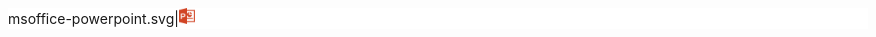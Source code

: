 msoffice-powerpoint.svg|<img width="16" height="16" src="source/simple-icons/msoffice-powerpoint.svg">